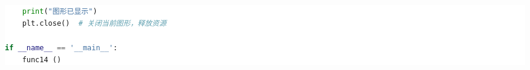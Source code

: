 ```python
    print("图形已显示")
    plt.close()  # 关闭当前图形，释放资源

if __name__ == '__main__':
    func14 ()
```

